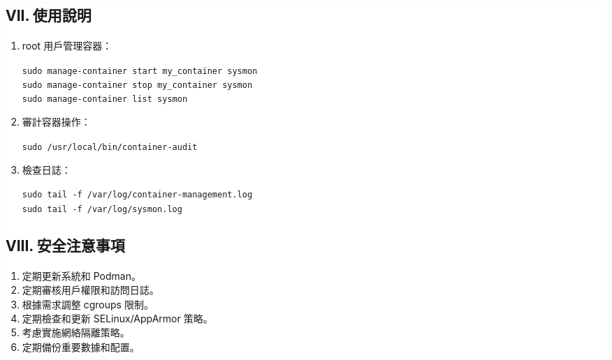 ```bash
```

## VII. 使用說明

1. root 用戶管理容器：
   ```
   sudo manage-container start my_container sysmon
   sudo manage-container stop my_container sysmon
   sudo manage-container list sysmon
   ```

2. 審計容器操作：
   ```
   sudo /usr/local/bin/container-audit
   ```

3. 檢查日誌：
   ```
   sudo tail -f /var/log/container-management.log
   sudo tail -f /var/log/sysmon.log
   ```

## VIII. 安全注意事項

1. 定期更新系統和 Podman。
2. 定期審核用戶權限和訪問日誌。
3. 根據需求調整 cgroups 限制。
4. 定期檢查和更新 SELinux/AppArmor 策略。
5. 考慮實施網絡隔離策略。
6. 定期備份重要數據和配置。​​​​​​​​​​​​​​​​

